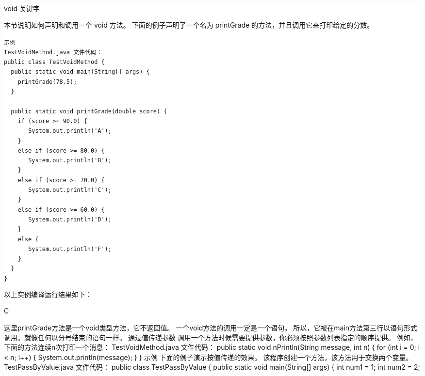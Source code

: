 void 关键字

本节说明如何声明和调用一个 void 方法。
下面的例子声明了一个名为 printGrade 的方法，并且调用它来打印给定的分数。

	示例
	TestVoidMethod.java 文件代码：
	public class TestVoidMethod {
	  public static void main(String[] args) {
	    printGrade(78.5);
	  }
	 
	  public static void printGrade(double score) {
	    if (score >= 90.0) {
	       System.out.println('A');
	    }
	    else if (score >= 80.0) {
	       System.out.println('B');
	    }
	    else if (score >= 70.0) {
	       System.out.println('C');
	    }
	    else if (score >= 60.0) {
	       System.out.println('D');
	    }
	    else {
	       System.out.println('F');
	    }
	  }
	}

以上实例编译运行结果如下：

C

这里printGrade方法是一个void类型方法，它不返回值。
一个void方法的调用一定是一个语句。 所以，它被在main方法第三行以语句形式调用。就像任何以分号结束的语句一样。
通过值传递参数
调用一个方法时候需要提供参数，你必须按照参数列表指定的顺序提供。
例如，下面的方法连续n次打印一个消息：
TestVoidMethod.java 文件代码：
public static void nPrintln(String message, int n) {
  for (int i = 0; i < n; i++) {
    System.out.println(message);
  }
}
示例
下面的例子演示按值传递的效果。
该程序创建一个方法，该方法用于交换两个变量。
TestPassByValue.java 文件代码：
public class TestPassByValue {
  public static void main(String[] args) {
    int num1 = 1;
    int num2 = 2;
 